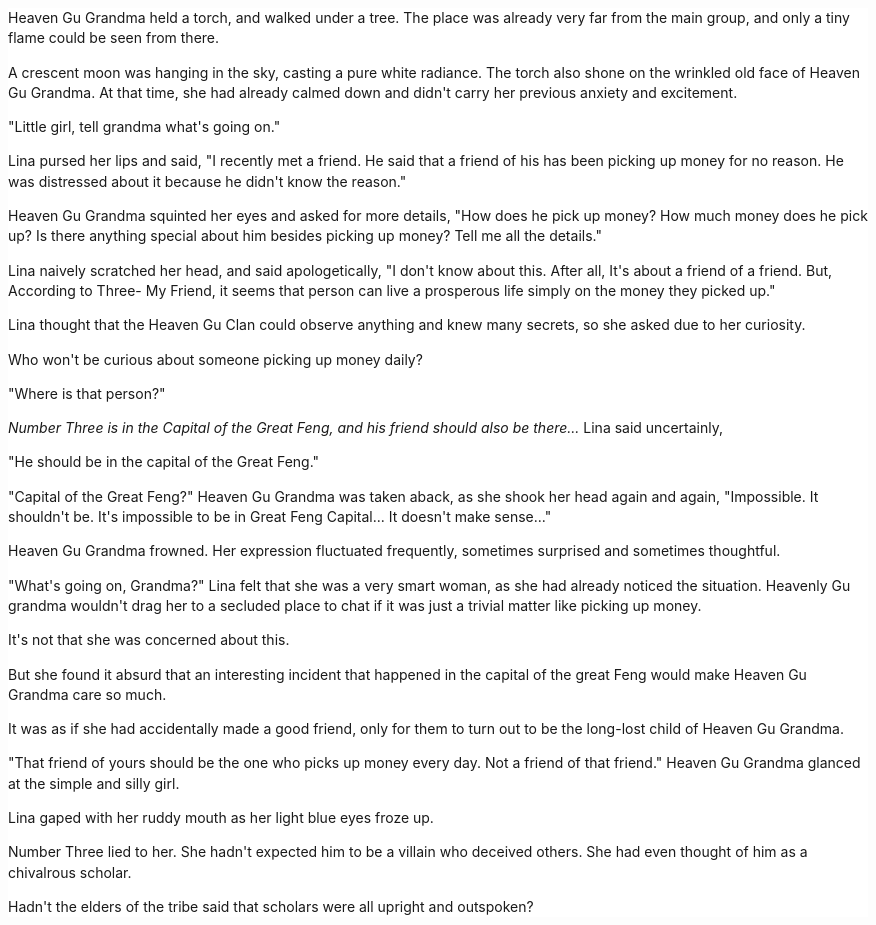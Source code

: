 Heaven Gu Grandma held a torch, and walked under a tree. The place was already very far from the main group, and only a tiny flame could be seen from there.

A crescent moon was hanging in the sky, casting a pure white radiance. The torch also shone on the wrinkled old face of Heaven Gu Grandma. At that time, she had already calmed down and didn't carry her previous anxiety and excitement.

"Little girl, tell grandma what's going on."

Lina pursed her lips and said, "I recently met a friend. He said that a friend of his has been picking up money for no reason. He was distressed about it because he didn't know the reason."

Heaven Gu Grandma squinted her eyes and asked for more details, "How does he pick up money? How much money does he pick up? Is there anything special about him besides picking up money? Tell me all the details."

Lina naively scratched her head, and said apologetically, "I don't know about this. After all, It's about a friend of a friend. But, According to Three- My Friend, it seems that person can live a prosperous life simply on the money they picked up."

Lina thought that the Heaven Gu Clan could observe anything and knew many secrets, so she asked due to her curiosity.

Who won't be curious about someone picking up money daily?

"Where is that person?"

*Number Three is in the Capital of the Great Feng, and his friend should also be there...* Lina said uncertainly, 

"He should be in the capital of the Great Feng."

"Capital of the Great Feng?" Heaven Gu Grandma was taken aback, as she shook her head again and again, "Impossible. It shouldn't be. It's impossible to be in Great Feng Capital... It doesn't make sense..."

Heaven Gu Grandma frowned. Her expression fluctuated frequently, sometimes surprised and sometimes thoughtful.

"What's going on, Grandma?" Lina felt that she was a very smart woman, as she had already noticed the situation. Heavenly Gu grandma wouldn't drag her to a secluded place to chat if it was just a trivial matter like picking up money.

It's not that she was concerned about this.

But she found it absurd that an interesting incident that happened in the capital of the great Feng would make Heaven Gu Grandma care so much.

It was as if she had accidentally made a good friend, only for them to turn out to be the long-lost child of Heaven Gu Grandma.

"That friend of yours should be the one who picks up money every day. Not a friend of that friend." Heaven Gu Grandma glanced at the simple and silly girl.

Lina gaped with her ruddy mouth as her light blue eyes froze up.

Number Three lied to her. She hadn't expected him to be a villain who deceived others. She had even thought of him as a chivalrous scholar.

Hadn't the elders of the tribe said that scholars were all upright and outspoken?
